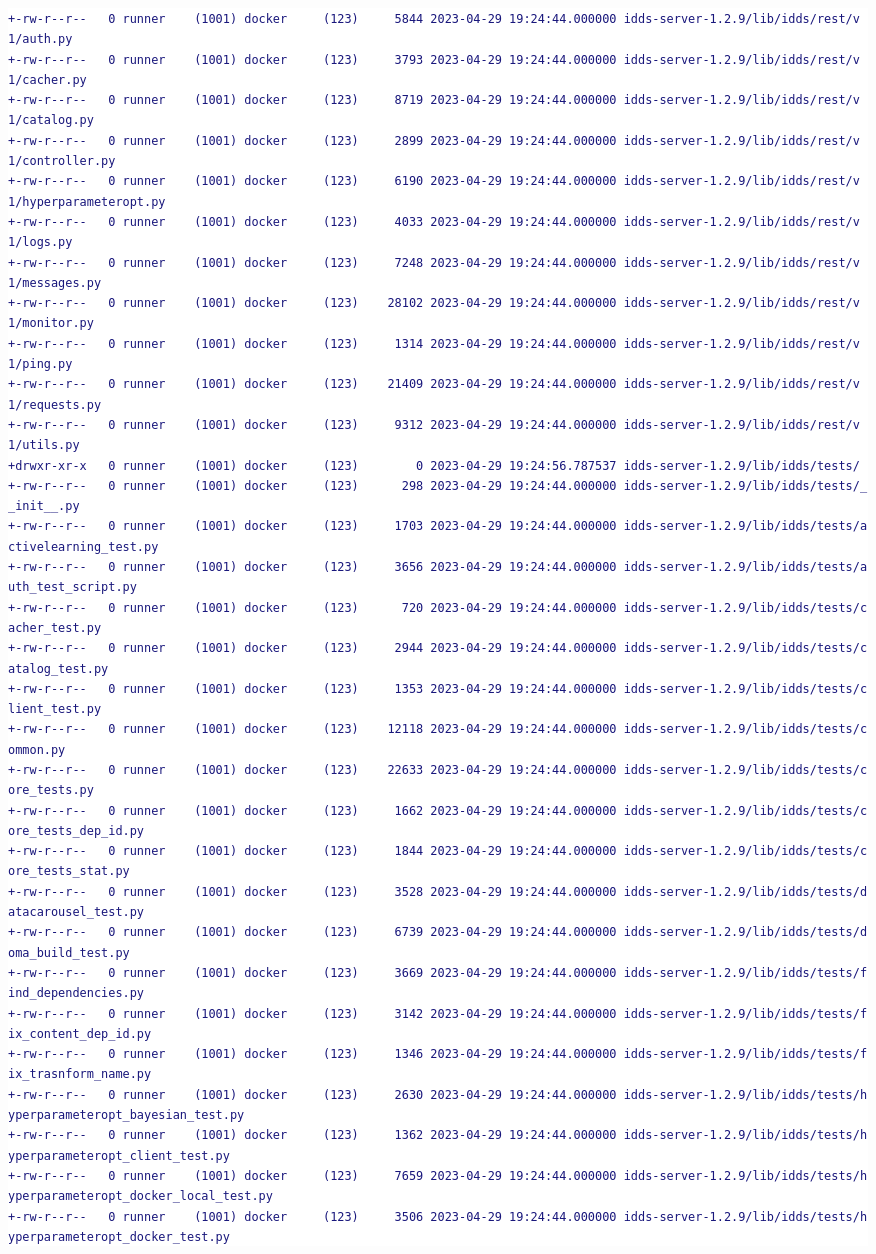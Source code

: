 ```diff
+-rw-r--r--   0 runner    (1001) docker     (123)     5844 2023-04-29 19:24:44.000000 idds-server-1.2.9/lib/idds/rest/v1/auth.py
+-rw-r--r--   0 runner    (1001) docker     (123)     3793 2023-04-29 19:24:44.000000 idds-server-1.2.9/lib/idds/rest/v1/cacher.py
+-rw-r--r--   0 runner    (1001) docker     (123)     8719 2023-04-29 19:24:44.000000 idds-server-1.2.9/lib/idds/rest/v1/catalog.py
+-rw-r--r--   0 runner    (1001) docker     (123)     2899 2023-04-29 19:24:44.000000 idds-server-1.2.9/lib/idds/rest/v1/controller.py
+-rw-r--r--   0 runner    (1001) docker     (123)     6190 2023-04-29 19:24:44.000000 idds-server-1.2.9/lib/idds/rest/v1/hyperparameteropt.py
+-rw-r--r--   0 runner    (1001) docker     (123)     4033 2023-04-29 19:24:44.000000 idds-server-1.2.9/lib/idds/rest/v1/logs.py
+-rw-r--r--   0 runner    (1001) docker     (123)     7248 2023-04-29 19:24:44.000000 idds-server-1.2.9/lib/idds/rest/v1/messages.py
+-rw-r--r--   0 runner    (1001) docker     (123)    28102 2023-04-29 19:24:44.000000 idds-server-1.2.9/lib/idds/rest/v1/monitor.py
+-rw-r--r--   0 runner    (1001) docker     (123)     1314 2023-04-29 19:24:44.000000 idds-server-1.2.9/lib/idds/rest/v1/ping.py
+-rw-r--r--   0 runner    (1001) docker     (123)    21409 2023-04-29 19:24:44.000000 idds-server-1.2.9/lib/idds/rest/v1/requests.py
+-rw-r--r--   0 runner    (1001) docker     (123)     9312 2023-04-29 19:24:44.000000 idds-server-1.2.9/lib/idds/rest/v1/utils.py
+drwxr-xr-x   0 runner    (1001) docker     (123)        0 2023-04-29 19:24:56.787537 idds-server-1.2.9/lib/idds/tests/
+-rw-r--r--   0 runner    (1001) docker     (123)      298 2023-04-29 19:24:44.000000 idds-server-1.2.9/lib/idds/tests/__init__.py
+-rw-r--r--   0 runner    (1001) docker     (123)     1703 2023-04-29 19:24:44.000000 idds-server-1.2.9/lib/idds/tests/activelearning_test.py
+-rw-r--r--   0 runner    (1001) docker     (123)     3656 2023-04-29 19:24:44.000000 idds-server-1.2.9/lib/idds/tests/auth_test_script.py
+-rw-r--r--   0 runner    (1001) docker     (123)      720 2023-04-29 19:24:44.000000 idds-server-1.2.9/lib/idds/tests/cacher_test.py
+-rw-r--r--   0 runner    (1001) docker     (123)     2944 2023-04-29 19:24:44.000000 idds-server-1.2.9/lib/idds/tests/catalog_test.py
+-rw-r--r--   0 runner    (1001) docker     (123)     1353 2023-04-29 19:24:44.000000 idds-server-1.2.9/lib/idds/tests/client_test.py
+-rw-r--r--   0 runner    (1001) docker     (123)    12118 2023-04-29 19:24:44.000000 idds-server-1.2.9/lib/idds/tests/common.py
+-rw-r--r--   0 runner    (1001) docker     (123)    22633 2023-04-29 19:24:44.000000 idds-server-1.2.9/lib/idds/tests/core_tests.py
+-rw-r--r--   0 runner    (1001) docker     (123)     1662 2023-04-29 19:24:44.000000 idds-server-1.2.9/lib/idds/tests/core_tests_dep_id.py
+-rw-r--r--   0 runner    (1001) docker     (123)     1844 2023-04-29 19:24:44.000000 idds-server-1.2.9/lib/idds/tests/core_tests_stat.py
+-rw-r--r--   0 runner    (1001) docker     (123)     3528 2023-04-29 19:24:44.000000 idds-server-1.2.9/lib/idds/tests/datacarousel_test.py
+-rw-r--r--   0 runner    (1001) docker     (123)     6739 2023-04-29 19:24:44.000000 idds-server-1.2.9/lib/idds/tests/doma_build_test.py
+-rw-r--r--   0 runner    (1001) docker     (123)     3669 2023-04-29 19:24:44.000000 idds-server-1.2.9/lib/idds/tests/find_dependencies.py
+-rw-r--r--   0 runner    (1001) docker     (123)     3142 2023-04-29 19:24:44.000000 idds-server-1.2.9/lib/idds/tests/fix_content_dep_id.py
+-rw-r--r--   0 runner    (1001) docker     (123)     1346 2023-04-29 19:24:44.000000 idds-server-1.2.9/lib/idds/tests/fix_trasnform_name.py
+-rw-r--r--   0 runner    (1001) docker     (123)     2630 2023-04-29 19:24:44.000000 idds-server-1.2.9/lib/idds/tests/hyperparameteropt_bayesian_test.py
+-rw-r--r--   0 runner    (1001) docker     (123)     1362 2023-04-29 19:24:44.000000 idds-server-1.2.9/lib/idds/tests/hyperparameteropt_client_test.py
+-rw-r--r--   0 runner    (1001) docker     (123)     7659 2023-04-29 19:24:44.000000 idds-server-1.2.9/lib/idds/tests/hyperparameteropt_docker_local_test.py
+-rw-r--r--   0 runner    (1001) docker     (123)     3506 2023-04-29 19:24:44.000000 idds-server-1.2.9/lib/idds/tests/hyperparameteropt_docker_test.py
```
